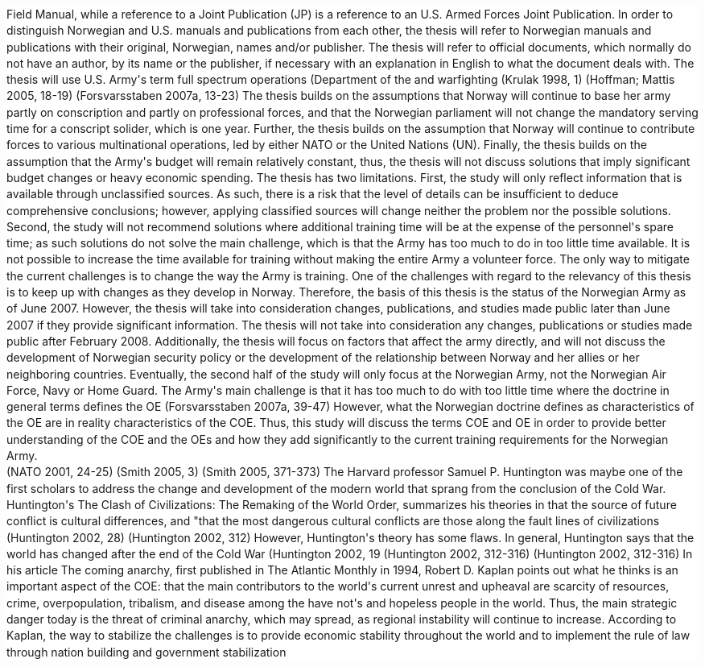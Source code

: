 Field Manual, while a reference to a Joint Publication (JP) is a reference to an U.S.
Armed Forces Joint Publication. In order to distinguish Norwegian and U.S. manuals and publications from each other, the thesis will refer to Norwegian manuals and publications with their original, Norwegian, names and/or publisher. The thesis will refer to official documents, which normally do not have an author, by its name or the publisher, if necessary with an explanation in English to what the document deals with.
The thesis will use U.S. Army's term full spectrum operations (Department of the and warfighting 
(Krulak 1998, 1)
(Hoffman;
Mattis 2005, 18-19)
(Forsvarsstaben 2007a, 13-23)
The thesis builds on the assumptions that Norway will continue to base her army partly on conscription and partly on professional forces, and that the Norwegian parliament will not change the mandatory serving time for a conscript solider, which is one year. Further, the thesis builds on the assumption that Norway will continue to contribute forces to various multinational operations, led by either NATO or the United Nations (UN). Finally, the thesis builds on the assumption that the Army's budget will remain relatively constant, thus, the thesis will not discuss solutions that imply significant budget changes or heavy economic spending.
The thesis has two limitations. First, the study will only reflect information that is available through unclassified sources. As such, there is a risk that the level of details can be insufficient to deduce comprehensive conclusions; however, applying classified sources will change neither the problem nor the possible solutions. Second, the study will not recommend solutions where additional training time will be at the expense of the personnel's spare time; as such solutions do not solve the main challenge, which is that the Army has too much to do in too little time available. It is not possible to increase the time available for training without making the entire Army a volunteer force. The only way to mitigate the current challenges is to change the way the Army is training.
One of the challenges with regard to the relevancy of this thesis is to keep up with changes as they develop in Norway. Therefore, the basis of this thesis is the status of the Norwegian Army as of June 2007. However, the thesis will take into consideration changes, publications, and studies made public later than June 2007 if they provide significant information. The thesis will not take into consideration any changes, publications or studies made public after February 2008. Additionally, the thesis will focus on factors that affect the army directly, and will not discuss the development of Norwegian security policy or the development of the relationship between Norway and her allies or her neighboring countries. Eventually, the second half of the study will only focus at the Norwegian Army, not the Norwegian Air Force, Navy or Home Guard.
The Army's main challenge is that it has too much to do with too little time where the doctrine in general terms defines the OE 
(Forsvarsstaben 2007a, 39-47)
However, what the Norwegian doctrine defines as characteristics of the OE are in reality characteristics of the COE. Thus, this study will discuss the terms COE and OE in order to provide better understanding of the COE and the OEs and how they add significantly to the current training requirements for the Norwegian Army.  
(NATO 2001, 24-25)
(Smith 2005, 3)
(Smith 2005, 371-373)
The Harvard professor Samuel P. Huntington was maybe one of the first scholars to address the change and development of the modern world that sprang from the conclusion of the Cold War. Huntington's The Clash of Civilizations: The Remaking of the World Order, summarizes his theories in that the source of future conflict is cultural differences, and "that the most dangerous cultural conflicts are those along the fault lines of civilizations 
(Huntington 2002, 28)
(Huntington 2002, 312)
However, Huntington's theory has some flaws. In general, Huntington says that the world has changed after the end of the Cold War 
(Huntington 2002, 19
(Huntington 2002, 312-316)
(Huntington 2002, 312-316)
In his article The coming anarchy, first published in The Atlantic Monthly in 1994, Robert D. Kaplan points out what he thinks is an important aspect of the COE: that the main contributors to the world's current unrest and upheaval are scarcity of resources, crime, overpopulation, tribalism, and disease among the have not's and hopeless people in the world. Thus, the main strategic danger today is the threat of criminal anarchy, which may spread, as regional instability will continue to increase. According to Kaplan, the way to stabilize the challenges is to provide economic stability throughout the world and to implement the rule of law through nation building and government stabilization 